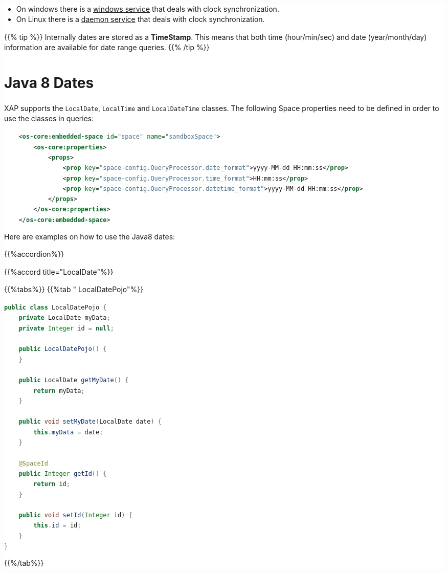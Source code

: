 - On windows there is a [windows service](http://technet.microsoft.com/en-us/library/cc773061%28WS.10%29.aspx) that deals with clock synchronization.
- On Linux there is a [daemon service](http://www.brennan.id.au/09-Network_Time_Protocol.html#starting) that deals with clock synchronization.

{{% tip %}}
Internally dates are stored as a **TimeStamp**. This means that both time (hour/min/sec) and date (year/month/day) information are available for date range queries.
{{% /tip %}}


# Java 8 Dates

XAP supports the `LocalDate`, `LocalTime` and `LocalDateTime` classes. The following Space properties need to be defined in order to use the classes in queries:


```xml
	<os-core:embedded-space id="space" name="sandboxSpace">
		<os-core:properties>
			<props>
				<prop key="space-config.QueryProcessor.date_format">yyyy-MM-dd HH:mm:ss</prop>
				<prop key="space-config.QueryProcessor.time_format">HH:mm:ss</prop>
				<prop key="space-config.QueryProcessor.datetime_format">yyyy-MM-dd HH:mm:ss</prop>
			</props>
		</os-core:properties>
	</os-core:embedded-space>
```

Here are examples on how to use the Java8 dates:

{{%accordion%}}

{{%accord title="LocalDate"%}}

{{%tabs%}}
{{%tab " LocalDatePojo"%}}

```java
public class LocalDatePojo {
	private LocalDate myData;
	private Integer id = null;

	public LocalDatePojo() {
	}

	public LocalDate getMyDate() {
		return myData;
	}

	public void setMyDate(LocalDate date) {
		this.myData = date;
	}

	@SpaceId
	public Integer getId() {
		return id;
	}

	public void setId(Integer id) {
		this.id = id;
	}
}

```
{{%/tab%}}
